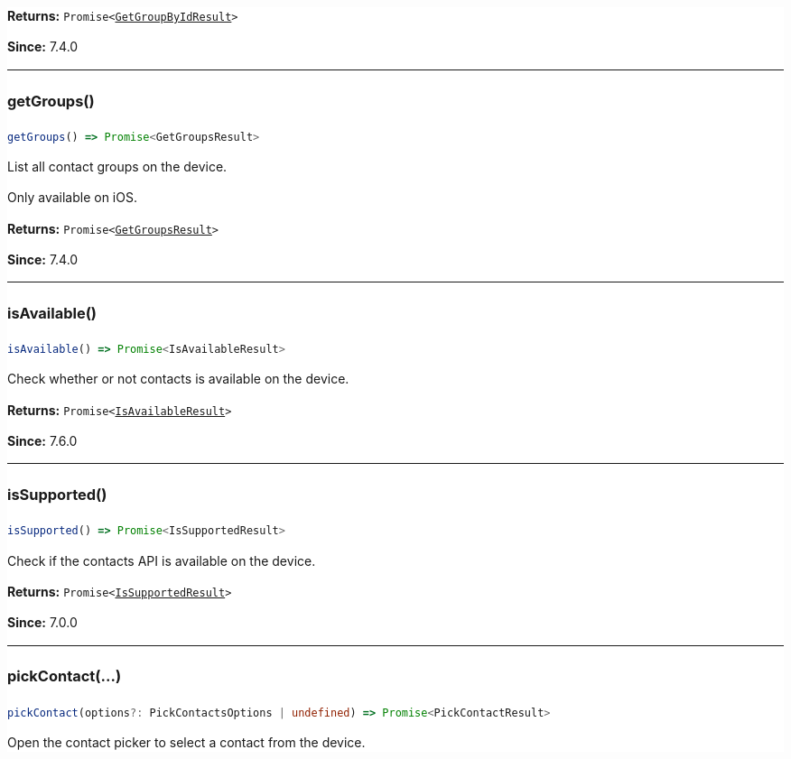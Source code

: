**Returns:** <code>Promise&lt;<a href="#getgroupbyidresult">GetGroupByIdResult</a>&gt;</code>

**Since:** 7.4.0

--------------------


### getGroups()

```typescript
getGroups() => Promise<GetGroupsResult>
```

List all contact groups on the device.

Only available on iOS.

**Returns:** <code>Promise&lt;<a href="#getgroupsresult">GetGroupsResult</a>&gt;</code>

**Since:** 7.4.0

--------------------


### isAvailable()

```typescript
isAvailable() => Promise<IsAvailableResult>
```

Check whether or not contacts is available on the device.

**Returns:** <code>Promise&lt;<a href="#isavailableresult">IsAvailableResult</a>&gt;</code>

**Since:** 7.6.0

--------------------


### isSupported()

```typescript
isSupported() => Promise<IsSupportedResult>
```

Check if the contacts API is available on the device.

**Returns:** <code>Promise&lt;<a href="#issupportedresult">IsSupportedResult</a>&gt;</code>

**Since:** 7.0.0

--------------------


### pickContact(...)

```typescript
pickContact(options?: PickContactsOptions | undefined) => Promise<PickContactResult>
```

Open the contact picker to select a contact from the device.
